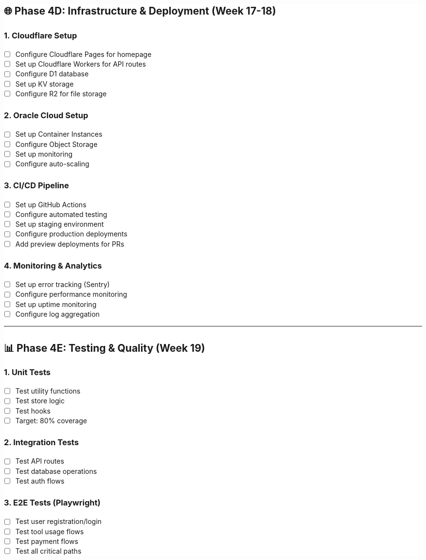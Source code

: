 
## 🌐 Phase 4D: Infrastructure & Deployment (Week 17-18)

### 1. Cloudflare Setup
- [ ] Configure Cloudflare Pages for homepage
- [ ] Set up Cloudflare Workers for API routes
- [ ] Configure D1 database
- [ ] Set up KV storage
- [ ] Configure R2 for file storage

### 2. Oracle Cloud Setup
- [ ] Set up Container Instances
- [ ] Configure Object Storage
- [ ] Set up monitoring
- [ ] Configure auto-scaling

### 3. CI/CD Pipeline
- [ ] Set up GitHub Actions
- [ ] Configure automated testing
- [ ] Set up staging environment
- [ ] Configure production deployments
- [ ] Add preview deployments for PRs

### 4. Monitoring & Analytics
- [ ] Set up error tracking (Sentry)
- [ ] Configure performance monitoring
- [ ] Set up uptime monitoring
- [ ] Configure log aggregation

---

## 📊 Phase 4E: Testing & Quality (Week 19)

### 1. Unit Tests
- [ ] Test utility functions
- [ ] Test store logic
- [ ] Test hooks
- [ ] Target: 80% coverage

### 2. Integration Tests
- [ ] Test API routes
- [ ] Test database operations
- [ ] Test auth flows

### 3. E2E Tests (Playwright)
- [ ] Test user registration/login
- [ ] Test tool usage flows
- [ ] Test payment flows
- [ ] Test all critical paths
